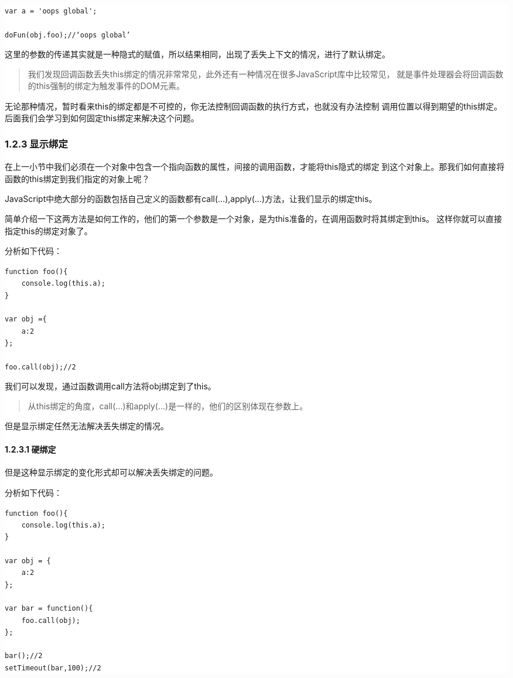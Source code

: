     var a = 'oops global';

    doFun(obj.foo);//‘oops global’

这里的参数的传递其实就是一种隐式的赋值，所以结果相同，出现了丢失上下文的情况，进行了默认绑定。

> 我们发现回调函数丢失this绑定的情况非常常见，此外还有一种情况在很多JavaScript库中比较常见，
就是事件处理器会将回调函数的this强制的绑定为触发事件的DOM元素。

无论那种情况，暂时看来this的绑定都是不可控的，你无法控制回调函数的执行方式，也就没有办法控制
调用位置以得到期望的this绑定。后面我们会学习到如何固定this绑定来解决这个问题。

### 1.2.3 显示绑定

在上一小节中我们必须在一个对象中包含一个指向函数的属性，间接的调用函数，才能将this隐式的绑定
到这个对象上。那我们如何直接将函数的this绑定到我们指定的对象上呢？

JavaScript中绝大部分的函数包括自己定义的函数都有call(...),apply(...)方法，让我们显示的绑定this。

简单介绍一下这两方法是如何工作的，他们的第一个参数是一个对象，是为this准备的，在调用函数时将其绑定到this。
这样你就可以直接指定this的绑定对象了。

分析如下代码：

    function foo(){
        console.log(this.a);
    }

    var obj ={
        a:2
    };

    foo.call(obj);//2

我们可以发现，通过函数调用call方法将obj绑定到了this。

> 从this绑定的角度，call(...)和apply(...)是一样的，他们的区别体现在参数上。

但是显示绑定任然无法解决丢失绑定的情况。

#### 1.2.3.1 硬绑定

但是这种显示绑定的变化形式却可以解决丢失绑定的问题。

分析如下代码：

    function foo(){
        console.log(this.a);
    }

    var obj = {
        a:2
    };

    var bar = function(){
        foo.call(obj);
    };

    bar();//2
    setTimeout(bar,100);//2
